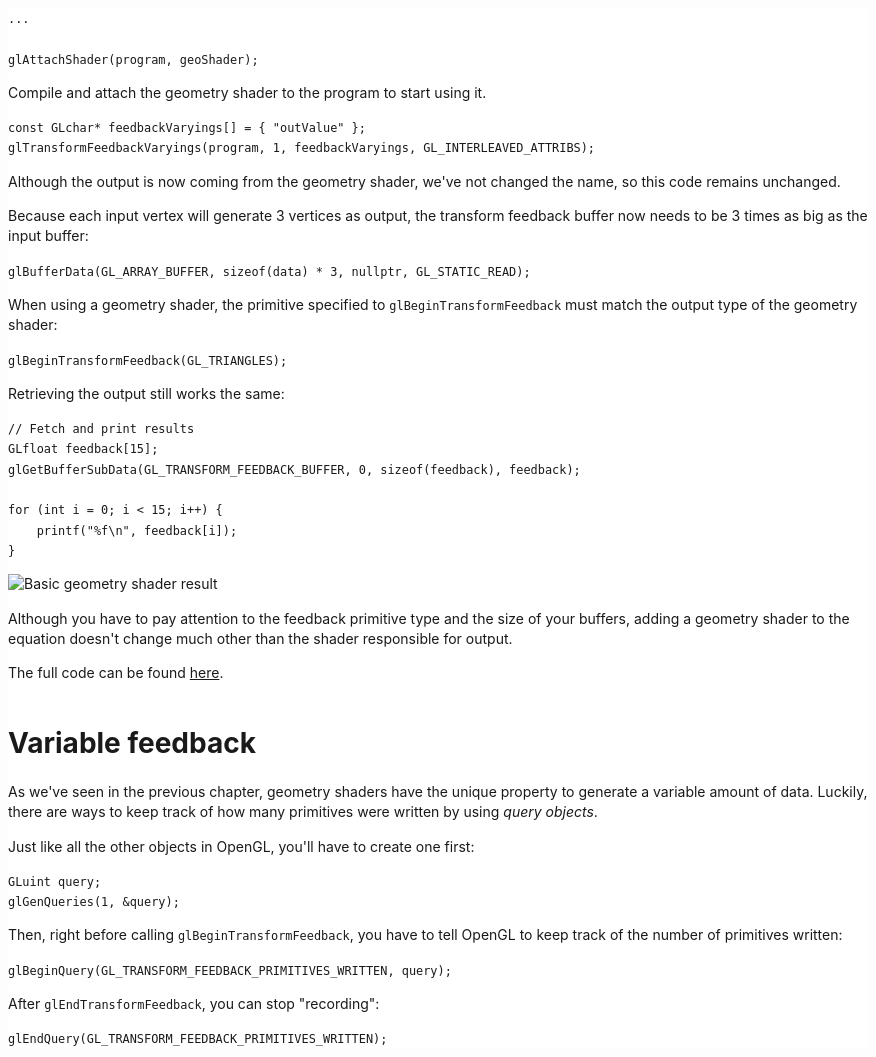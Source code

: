     ...

    glAttachShader(program, geoShader);

Compile and attach the geometry shader to the program to start using it.

    const GLchar* feedbackVaryings[] = { "outValue" };
    glTransformFeedbackVaryings(program, 1, feedbackVaryings, GL_INTERLEAVED_ATTRIBS);

Although the output is now coming from the geometry shader, we've not changed
the name, so this code remains unchanged.

Because each input vertex will generate 3 vertices as output, the transform
feedback buffer now needs to be 3 times as big as the input buffer:

    glBufferData(GL_ARRAY_BUFFER, sizeof(data) * 3, nullptr, GL_STATIC_READ);

When using a geometry shader, the primitive specified to
`glBeginTransformFeedback` must match the output type of the geometry shader:

    glBeginTransformFeedback(GL_TRIANGLES);

Retrieving the output still works the same:

    // Fetch and print results
    GLfloat feedback[15];
    glGetBufferSubData(GL_TRANSFORM_FEEDBACK_BUFFER, 0, sizeof(feedback), feedback);

    for (int i = 0; i < 15; i++) {
        printf("%f\n", feedback[i]);
    }

<img src="../../media/img/c8_geometry.png" alt="Basic geometry shader result" />

Although you have to pay attention to the feedback primitive type and the size
of your buffers, adding a geometry shader to the equation doesn't change much
other than the shader responsible for output.

The full code can be found [here](/content/code/c8_geometry.txt).

Variable feedback
=================

As we've seen in the previous chapter, geometry shaders have the unique property
to generate a variable amount of data. Luckily, there are ways to keep track of
how many primitives were written by using *query objects*.

Just like all the other objects in OpenGL, you'll have to create one first:

    GLuint query;
    glGenQueries(1, &query);

Then, right before calling `glBeginTransformFeedback`, you have to tell OpenGL
to keep track of the number of primitives written:

    glBeginQuery(GL_TRANSFORM_FEEDBACK_PRIMITIVES_WRITTEN, query);

After `glEndTransformFeedback`, you can stop "recording":

    glEndQuery(GL_TRANSFORM_FEEDBACK_PRIMITIVES_WRITTEN);
